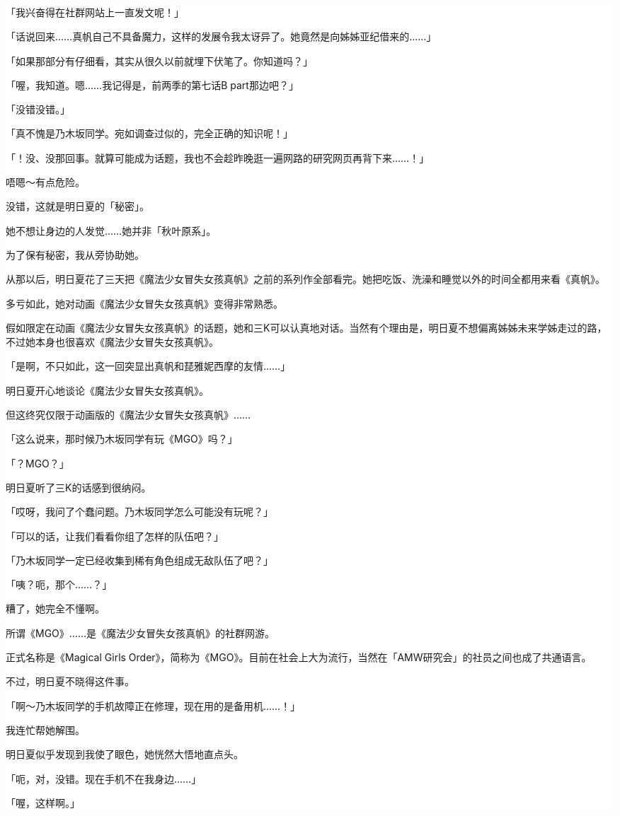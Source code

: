 「我兴奋得在社群网站上一直发文呢！」

「话说回来……真帆自己不具备魔力，这样的发展令我太讶异了。她竟然是向姊姊亚纪借来的……」

「如果那部分有仔细看，其实从很久以前就埋下伏笔了。你知道吗？」

「喔，我知道。嗯……我记得是，前两季的第七话B part那边吧？」

「没错没错。」

「真不愧是乃木坂同学。宛如调查过似的，完全正确的知识呢！」

「！没、没那回事。就算可能成为话题，我也不会趁昨晚逛一遍网路的研究网页再背下来……！」

唔嗯～有点危险。

没错，这就是明日夏的「秘密」。

她不想让身边的人发觉……她并非「秋叶原系」。

为了保有秘密，我从旁协助她。

从那以后，明日夏花了三天把《魔法少女冒失女孩真帆》之前的系列作全部看完。她把吃饭、洗澡和睡觉以外的时间全都用来看《真帆》。

多亏如此，她对动画《魔法少女冒失女孩真帆》变得非常熟悉。

假如限定在动画《魔法少女冒失女孩真帆》的话题，她和三K可以认真地对话。当然有个理由是，明日夏不想偏离姊姊未来学姊走过的路，不过她本身也很喜欢《魔法少女冒失女孩真帆》。

「是啊，不只如此，这一回突显出真帆和琵雅妮西摩的友情……」

明日夏开心地谈论《魔法少女冒失女孩真帆》。

但这终究仅限于动画版的《魔法少女冒失女孩真帆》……

「这么说来，那时候乃木坂同学有玩《MGO》吗？」

「？MGO？」

明日夏听了三K的话感到很纳闷。

「哎呀，我问了个蠢问题。乃木坂同学怎么可能没有玩呢？」

「可以的话，让我们看看你组了怎样的队伍吧？」

「乃木坂同学一定已经收集到稀有角色组成无敌队伍了吧？」

「咦？呃，那个……？」

糟了，她完全不懂啊。

所谓《MGO》……是《魔法少女冒失女孩真帆》的社群网游。

正式名称是《Magical Girls Order》，简称为《MGO》。目前在社会上大为流行，当然在「AMW研究会」的社员之间也成了共通语言。

不过，明日夏不晓得这件事。

「啊～乃木坂同学的手机故障正在修理，现在用的是备用机……！」

我连忙帮她解围。

明日夏似乎发现到我使了眼色，她恍然大悟地直点头。

「呃，对，没错。现在手机不在我身边……」

「喔，这样啊。」
